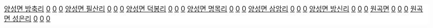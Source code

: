 
  <tr class="item">
    <td><a href="경기도안성시양성면방축리">양성면 방축리</a></td>
    <td><a href="경기도안성시양성면방축리">0</a></td>
    <td><a href="경기도안성시양성면방축리">0</a></td>
    <td><a href="경기도안성시양성면방축리">0</a></td>
  </tr>
    

  <tr class="item">
    <td><a href="경기도안성시양성면필산리">양성면 필산리</a></td>
    <td><a href="경기도안성시양성면필산리">0</a></td>
    <td><a href="경기도안성시양성면필산리">0</a></td>
    <td><a href="경기도안성시양성면필산리">0</a></td>
  </tr>
    

  <tr class="item">
    <td><a href="경기도안성시양성면덕봉리">양성면 덕봉리</a></td>
    <td><a href="경기도안성시양성면덕봉리">0</a></td>
    <td><a href="경기도안성시양성면덕봉리">0</a></td>
    <td><a href="경기도안성시양성면덕봉리">0</a></td>
  </tr>
    

  <tr class="item">
    <td><a href="경기도안성시양성면명목리">양성면 명목리</a></td>
    <td><a href="경기도안성시양성면명목리">0</a></td>
    <td><a href="경기도안성시양성면명목리">0</a></td>
    <td><a href="경기도안성시양성면명목리">0</a></td>
  </tr>
    

  <tr class="item">
    <td><a href="경기도안성시양성면삼암리">양성면 삼암리</a></td>
    <td><a href="경기도안성시양성면삼암리">0</a></td>
    <td><a href="경기도안성시양성면삼암리">0</a></td>
    <td><a href="경기도안성시양성면삼암리">0</a></td>
  </tr>
    

  <tr class="item">
    <td><a href="경기도안성시양성면방신리">양성면 방신리</a></td>
    <td><a href="경기도안성시양성면방신리">0</a></td>
    <td><a href="경기도안성시양성면방신리">0</a></td>
    <td><a href="경기도안성시양성면방신리">0</a></td>
  </tr>
    

  <tr class="item">
    <td><a href="경기도안성시원곡면">원곡면</a></td>
    <td><a href="경기도안성시원곡면">0</a></td>
    <td><a href="경기도안성시원곡면">0</a></td>
    <td><a href="경기도안성시원곡면">0</a></td>
  </tr>
    

  <tr class="item">
    <td><a href="경기도안성시원곡면성은리">원곡면 성은리</a></td>
    <td><a href="경기도안성시원곡면성은리">0</a></td>
    <td><a href="경기도안성시원곡면성은리">0</a></td>
    <td><a href="경기도안성시원곡면성은리">0</a></td>
  </tr>
    